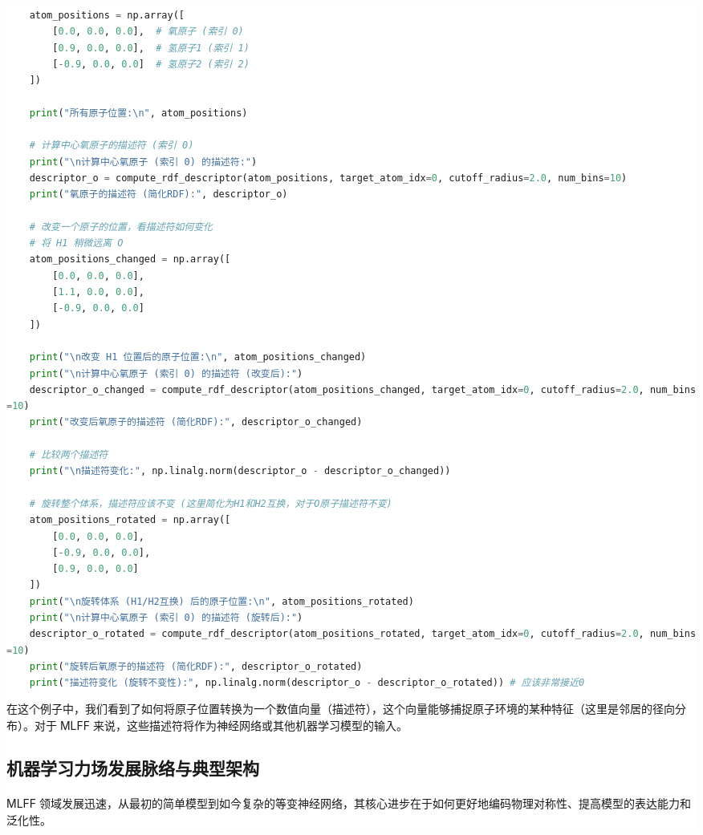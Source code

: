 ```python
    atom_positions = np.array([
        [0.0, 0.0, 0.0],  # 氧原子 (索引 0)
        [0.9, 0.0, 0.0],  # 氢原子1 (索引 1)
        [-0.9, 0.0, 0.0]  # 氢原子2 (索引 2)
    ])
    
    print("所有原子位置:\n", atom_positions)

    # 计算中心氧原子的描述符 (索引 0)
    print("\n计算中心氧原子 (索引 0) 的描述符:")
    descriptor_o = compute_rdf_descriptor(atom_positions, target_atom_idx=0, cutoff_radius=2.0, num_bins=10)
    print("氧原子的描述符 (简化RDF):", descriptor_o)
    
    # 改变一个原子的位置，看描述符如何变化
    # 将 H1 稍微远离 O
    atom_positions_changed = np.array([
        [0.0, 0.0, 0.0],
        [1.1, 0.0, 0.0],
        [-0.9, 0.0, 0.0]
    ])
    
    print("\n改变 H1 位置后的原子位置:\n", atom_positions_changed)
    print("\n计算中心氧原子 (索引 0) 的描述符 (改变后):")
    descriptor_o_changed = compute_rdf_descriptor(atom_positions_changed, target_atom_idx=0, cutoff_radius=2.0, num_bins=10)
    print("改变后氧原子的描述符 (简化RDF):", descriptor_o_changed)

    # 比较两个描述符
    print("\n描述符变化:", np.linalg.norm(descriptor_o - descriptor_o_changed))
    
    # 旋转整个体系，描述符应该不变 (这里简化为H1和H2互换，对于O原子描述符不变)
    atom_positions_rotated = np.array([
        [0.0, 0.0, 0.0],
        [-0.9, 0.0, 0.0],
        [0.9, 0.0, 0.0]
    ])
    print("\n旋转体系 (H1/H2互换) 后的原子位置:\n", atom_positions_rotated)
    print("\n计算中心氧原子 (索引 0) 的描述符 (旋转后):")
    descriptor_o_rotated = compute_rdf_descriptor(atom_positions_rotated, target_atom_idx=0, cutoff_radius=2.0, num_bins=10)
    print("旋转后氧原子的描述符 (简化RDF):", descriptor_o_rotated)
    print("描述符变化 (旋转不变性):", np.linalg.norm(descriptor_o - descriptor_o_rotated)) # 应该非常接近0
```
在这个例子中，我们看到了如何将原子位置转换为一个数值向量（描述符），这个向量能够捕捉原子环境的某种特征（这里是邻居的径向分布）。对于 MLFF 来说，这些描述符将作为神经网络或其他机器学习模型的输入。

## 机器学习力场发展脉络与典型架构

MLFF 领域发展迅速，从最初的简单模型到如今复杂的等变神经网络，其核心进步在于如何更好地编码物理对称性、提高模型的表达能力和泛化性。
